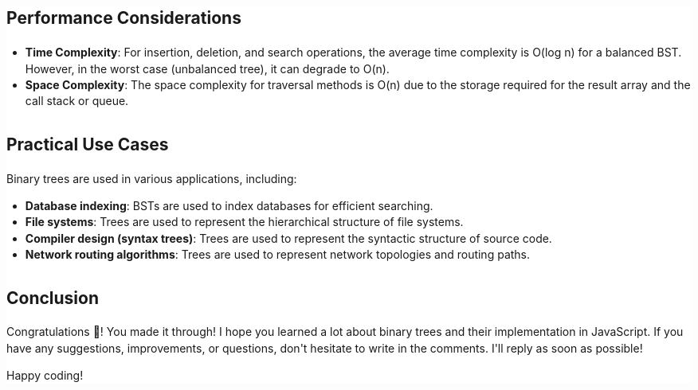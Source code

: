 ## Performance Considerations

- **Time Complexity**: For insertion, deletion, and search operations, the average time complexity is O(log n) for a balanced BST. However, in the worst case (unbalanced tree), it can degrade to O(n).
- **Space Complexity**: The space complexity for traversal methods is O(n) due to the storage required for the result array and the call stack or queue.

## Practical Use Cases

Binary trees are used in various applications, including:

- **Database indexing**: BSTs are used to index databases for efficient searching.
- **File systems**: Trees are used to represent the hierarchical structure of file systems.
- **Compiler design (syntax trees)**: Trees are used to represent the syntactic structure of source code.
- **Network routing algorithms**: Trees are used to represent network topologies and routing paths.

## Conclusion

Congratulations 🎉! You made it through! I hope you learned a lot about binary trees and their implementation in JavaScript. If you have any suggestions, improvements, or questions, don't hesitate to write in the comments. I'll reply as soon as possible!

Happy coding!
